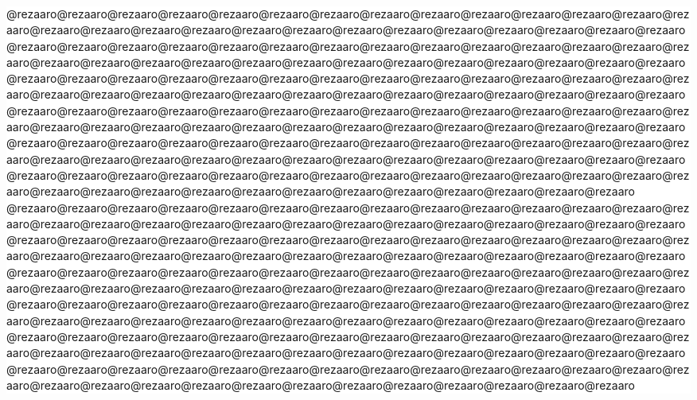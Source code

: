 @rezaaro@rezaaro@rezaaro@rezaaro@rezaaro@rezaaro@rezaaro@rezaaro@rezaaro@rezaaro@rezaaro@rezaaro@rezaaro@rezaaro@rezaaro@rezaaro@rezaaro@rezaaro@rezaaro@rezaaro@rezaaro@rezaaro@rezaaro@rezaaro@rezaaro@rezaaro@rezaaro@rezaaro@rezaaro@rezaaro@rezaaro@rezaaro@rezaaro@rezaaro@rezaaro@rezaaro@rezaaro@rezaaro@rezaaro@rezaaro@rezaaro@rezaaro@rezaaro@rezaaro@rezaaro@rezaaro@rezaaro@rezaaro@rezaaro@rezaaro@rezaaro@rezaaro@rezaaro@rezaaro@rezaaro@rezaaro@rezaaro@rezaaro@rezaaro@rezaaro@rezaaro@rezaaro@rezaaro@rezaaro@rezaaro@rezaaro@rezaaro@rezaaro@rezaaro@rezaaro@rezaaro@rezaaro@rezaaro@rezaaro@rezaaro@rezaaro@rezaaro@rezaaro@rezaaro@rezaaro@rezaaro@rezaaro@rezaaro@rezaaro@rezaaro@rezaaro@rezaaro@rezaaro@rezaaro@rezaaro@rezaaro@rezaaro@rezaaro@rezaaro@rezaaro@rezaaro@rezaaro@rezaaro@rezaaro@rezaaro@rezaaro@rezaaro@rezaaro@rezaaro@rezaaro@rezaaro@rezaaro@rezaaro@rezaaro@rezaaro@rezaaro@rezaaro@rezaaro@rezaaro@rezaaro@rezaaro@rezaaro@rezaaro@rezaaro@rezaaro@rezaaro@rezaaro@rezaaro@rezaaro@rezaaro@rezaaro@rezaaro@rezaaro@rezaaro@rezaaro@rezaaro@rezaaro@rezaaro@rezaaro@rezaaro@rezaaro@rezaaro@rezaaro@rezaaro@rezaaro@rezaaro@rezaaro@rezaaro@rezaaro@rezaaro@rezaaro@rezaaro@rezaaro@rezaaro@rezaaro@rezaaro@rezaaro@rezaaro@rezaaro@rezaaro@rezaaro@rezaaro@rezaaro@rezaaro@rezaaro@rezaaro
@rezaaro@rezaaro@rezaaro@rezaaro@rezaaro@rezaaro@rezaaro@rezaaro@rezaaro@rezaaro@rezaaro@rezaaro@rezaaro@rezaaro@rezaaro@rezaaro@rezaaro@rezaaro@rezaaro@rezaaro@rezaaro@rezaaro@rezaaro@rezaaro@rezaaro@rezaaro@rezaaro@rezaaro@rezaaro@rezaaro@rezaaro@rezaaro@rezaaro@rezaaro@rezaaro@rezaaro@rezaaro@rezaaro@rezaaro@rezaaro@rezaaro@rezaaro@rezaaro@rezaaro@rezaaro@rezaaro@rezaaro@rezaaro@rezaaro@rezaaro@rezaaro@rezaaro@rezaaro@rezaaro@rezaaro@rezaaro@rezaaro@rezaaro@rezaaro@rezaaro@rezaaro@rezaaro@rezaaro@rezaaro@rezaaro@rezaaro@rezaaro@rezaaro@rezaaro@rezaaro@rezaaro@rezaaro@rezaaro@rezaaro@rezaaro@rezaaro@rezaaro@rezaaro@rezaaro@rezaaro@rezaaro@rezaaro@rezaaro@rezaaro@rezaaro@rezaaro@rezaaro@rezaaro@rezaaro@rezaaro@rezaaro@rezaaro@rezaaro@rezaaro@rezaaro@rezaaro@rezaaro@rezaaro@rezaaro@rezaaro@rezaaro@rezaaro@rezaaro@rezaaro@rezaaro@rezaaro@rezaaro@rezaaro@rezaaro@rezaaro@rezaaro@rezaaro@rezaaro@rezaaro@rezaaro@rezaaro@rezaaro@rezaaro@rezaaro@rezaaro@rezaaro@rezaaro@rezaaro@rezaaro@rezaaro@rezaaro@rezaaro@rezaaro@rezaaro@rezaaro@rezaaro@rezaaro@rezaaro@rezaaro@rezaaro@rezaaro@rezaaro@rezaaro@rezaaro@rezaaro@rezaaro@rezaaro@rezaaro@rezaaro@rezaaro@rezaaro@rezaaro@rezaaro@rezaaro@rezaaro@rezaaro@rezaaro@rezaaro@rezaaro@rezaaro@rezaaro@rezaaro@rezaaro@rezaaro@rezaaro@rezaaro
